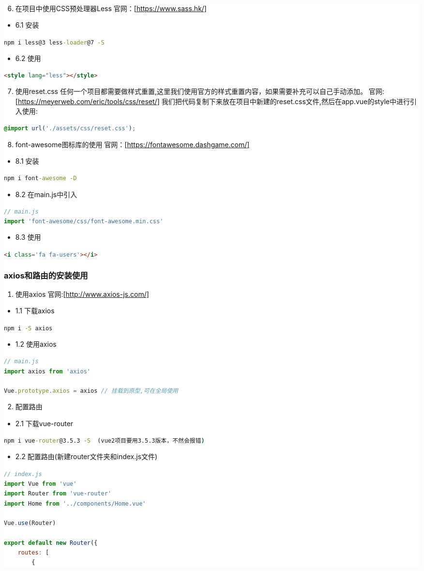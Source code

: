 6. 在项目中使用CSS预处理器Less
  官网：[https://www.sass.hk/]
- 6.1 安装
```cmd
npm i less@3 less-loader@7 -S
```
- 6.2 使用
```html
<style lang="less"></style>
```

7. 使用reset.css
  任何一个项目都需要做样式重置,这里我们使用官方的样式重置内容，如果需要补充可以自己手动添加。
  官网: [https://meyerweb.com/eric/tools/css/reset/]
  我们把代码复制下来放在项目中新建的reset.css文件,然后在app.vue的style中进行引入使用:
```scss
@import url('./assets/css/reset.css');
```

8. font-awesome图标库的使用
  官网：[https://fontawesome.dashgame.com/]
- 8.1 安装
```cmd
npm i font-awesome -D
```
- 8.2 在main.js中引入
```js
// main.js
import 'font-awesome/css/font-awesome.min.css'
```
- 8.3 使用
```html
<i class='fa fa-users'></i>
```



### axios和路由的安装使用
1. 使用axios
  官网:[http://www.axios-js.com/]
- 1.1 下载axios
```cmd
npm i -S axios
```
- 1.2 使用axios
```js
// main.js
import axios from 'axios'

Vue.prototype.axios = axios // 挂载到原型,可在全局使用
```

2. 配置路由
- 2.1 下载vue-router
```cmd
npm i vue-router@3.5.3 -S  (vue2项目要用3.5.3版本，不然会报错)
```
- 2.2 配置路由(新建router文件夹和index.js文件)
```js
// index.js
import Vue from 'vue'
import Router from 'vue-router'
import Home from '../components/Home.vue'

Vue.use(Router)

export default new Router({
    routes: [
        {
```